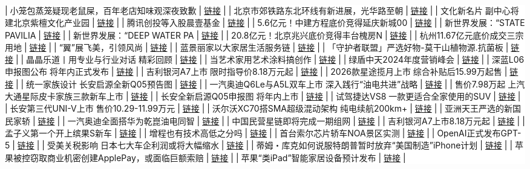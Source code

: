 | 小笼包蒸笼疑现老鼠屎，百年老店知味观深夜致歉 | [链接](https://finance.sina.com.cn/jjxw/2025-07-11/doc-inffarzq7629777.shtml) |
| 北京市郊铁路东北环线有新进展，光华路至朝 | [链接](https://bj.leju.com/news/2025-06-12/18447338878916356256081.shtml?source=pc_sina_index_auto&source_ext=pc_sina) |
| 文化新名片 副中心将建北京紫檀文化产业园 | [链接](https://bj.leju.com/news/2025-06-11/18397338515318282956968.shtml?source=pc_sina_index_auto&source_ext=pc_sina) |
| 腾讯创投等入股晨壹基金 | [链接](https://bj.leju.com/news/2025-07-04/11197346739512380535588.shtml?source=pc_sina_index_auto&source_ext=pc_sina) |
| 5.6亿元！中建方程底价竞得延庆新城00 | [链接](https://bj.leju.com/news/2025-07-03/15477346366004056076931.shtml?source=pc_sina_index_auto&source_ext=pc_sina) |
| 新世界发展：“STATE PAVILIA | [链接](https://bj.leju.com/news/2025-06-25/10207343462990173484025.shtml?source=pc_sina_index_auto&source_ext=pc_sina) |
| 新世界发展：“DEEP WATER PA | [链接](https://bj.leju.com/news/2025-06-25/10187343462456125338595.shtml?source=pc_sina_index_auto&source_ext=pc_sina) |
| 20.8亿元！北京兆兴底价竞得丰台槐房N | [链接](https://bj.leju.com/news/2025-06-24/15557341650013376000852.shtml?source=pc_sina_index_auto&source_ext=pc_sina) |
| 杭州11.67亿元底价成交三宗用地 | [链接](https://bj.leju.com/news/2025-06-24/10327343103799353192847.shtml?source=pc_sina_index_auto&source_ext=pc_sina) |
| “翼”展飞美，引领风尚 | [链接](https://m.live.leju.com/jiaju/bj/7173494828251550283.html) |
| 蓝景丽家以大家居生活服务链 | [链接](https://jiaju.sina.com.cn/news/20240313/7173626973573677302.shtml) |
| 「守护者联盟」严选好物-莫干山植物源.抗菌板 | [链接](https://jiaju.sina.com.cn/news/20240315/7170306622483661650.shtml) |
| 晶晶乐道丨用专业与行业对话 精彩回顾 | [链接](http://jiaju.sina.com.cn/zt/jingjingledao/) |
| 当艺术家用艺术涂料搞创作 | [链接](https://sh.jiaju.sina.com.cn/news/20240222/7166008703261674189.shtml) |
| 绿盾中天2024年度营销峰会 | [链接](https://jiaju.sina.com.cn/news/20240310/7172474598330794338.shtml) |
| 深蓝L06申报图公布 将年内正式发布 | [链接](https://auto.sina.com.cn/newcar/2025-08-08/detail-infkhmtx5066757.shtml) |
| 吉利银河A7上市 限时指导价8.18万元起 | [链接](https://auto.sina.com.cn/newcar/x/2025-08-08/detail-infkhwip8808008.shtml) |
| 2026款星途揽月上市 综合补贴后15.99万起售 | [链接](https://auto.sina.com.cn/newcar/2025-08-09/detail-infkkzhp7748987.shtml) |
| 统一家族设计 长安启源全新Q05预告图 | [链接](https://auto.sina.com.cn/newcar/2025-08-07/detail-infkcmqy9211625.shtml) |
| 一汽奥迪Q6Le与A5L双车上市 深入践行“油电共进”战略 | [链接](https://auto.sina.com.cn/newcar/2025-08-07/detail-infkepan8787770.shtml) |
| 售价7.98万起 上汽大通星际皮卡家族三款新车上市 | [链接](https://auto.sina.com.cn/newcar/x/2025-08-07/detail-infkepat4341622.shtml) |
| 长安全新启源Q05申报图 将年内上市 | [链接](https://auto.sina.com.cn/newcar/2025-08-08/detail-infkhmtv3527752.shtml) |
| 试驾捷达VS8 一款更适合全家使用的SUV | [链接](https://auto.sina.com.cn/review/2025-08-08/detail-infkfuwf5297040.shtml) |
| 长安第三代UNI-V上市 售价10.29-11.99万元 | [链接](https://auto.sina.com.cn/newcar/2025-08-07/detail-infkcmqy9204081.shtml) |
| 沃尔沃XC70搭SMA超级混动架构 纯电续航200km+ | [链接](https://auto.sina.com.cn/newcar/2025-08-07/detail-infkcwew5796853.shtml) |
| 亚洲天王严选的新国民家轿 | [链接](https://s.weibo.com/weibo?q=%23%E4%BA%9A%E6%B4%B2%E5%A4%A9%E7%8E%8B%E4%B8%A5%E9%80%89%E7%9A%84%E6%96%B0%E5%9B%BD%E6%B0%91%E5%AE%B6%E8%BD%BF%23&c=spr_auto_trackid_5c89d7fe2afcc8ad) |
| 一汽奥迪全面搭华为乾崑油电同智 | [链接](https://s.weibo.com/weibo?q=%23%E4%B8%80%E6%B1%BD%E5%A5%A5%E8%BF%AA%E5%85%A8%E9%9D%A2%E6%90%AD%E5%8D%8E%E4%B8%BA%E4%B9%BE%E5%B4%91%E6%B2%B9%E7%94%B5%E5%90%8C%E6%99%BA%23&c=spr_auto_trackid_5c89d7fe2afcc8ad) |
| 中国民营星链即将完成一期组网 | [链接](https://s.weibo.com/weibo?q=%23%E4%B8%AD%E5%9B%BD%E6%B0%91%E8%90%A5%E6%98%9F%E9%93%BE%E5%8D%B3%E5%B0%86%E5%AE%8C%E6%88%90%E4%B8%80%E6%9C%9F%E7%BB%84%E7%BD%91%23&c=spr_auto_trackid_5c89d7fe2afcc8ad) |
| 吉利银河A7上市8.18万元起 | [链接](https://s.weibo.com/weibo?q=%23%E5%90%89%E5%88%A9%E9%93%B6%E6%B2%B3A7%E4%B8%8A%E5%B8%828.18%E4%B8%87%E5%85%83%E8%B5%B7%23&c=spr_auto_trackid_5c89d7fe2afcc8ad) |
| 孟子义第一个开上缤果S新车 | [链接](https://s.weibo.com/weibo?q=%23%E5%AD%9F%E5%AD%90%E4%B9%89%E7%AC%AC%E4%B8%80%E4%B8%AA%E5%BC%80%E4%B8%8A%E7%BC%A4%E6%9E%9CS%E6%96%B0%E8%BD%A6%23&c=spr_auto_trackid_5c89d7fe2afcc8ad) |
| 增程也有技术高低之分吗 | [链接](https://s.weibo.com/weibo?q=%23%E5%A2%9E%E7%A8%8B%E4%B9%9F%E6%9C%89%E6%8A%80%E6%9C%AF%E9%AB%98%E4%BD%8E%E4%B9%8B%E5%88%86%E5%90%97%23&c=spr_auto_trackid_5c89d7fe2afcc8ad) |
| 首台索尔芯片轿车NOA景区实测 | [链接](https://s.weibo.com/weibo?q=%23%E9%A6%96%E5%8F%B0%E7%B4%A2%E5%B0%94%E8%8A%AF%E7%89%87%E8%BD%BF%E8%BD%A6NOA%E6%99%AF%E5%8C%BA%E5%AE%9E%E6%B5%8B%23&c=spr_auto_trackid_5c89d7fe2afcc8ad) |
| OpenAI正式发布GPT-5 | [链接](https://finance.sina.com.cn/world/2025-08-08/doc-infkfcyi9417759.shtml) |
| 受美关税影响 日本七大车企利润或将大幅缩水 | [链接](https://finance.sina.com.cn/jjxw/2025-08-08/doc-infkfkhi3877381.shtml) |
| 蒂姆・库克如何说服特朗普暂时放弃“美国制造”iPhone计划 | [链接](https://finance.sina.com.cn/world/2025-08-08/doc-infkfcyh5252866.shtml) |
| 苹果被控窃取商业机密创建ApplePay，或面临巨额索赔 | [链接](https://finance.sina.com.cn/stock/usstock/c/2025-08-08/doc-infkfkhi3892944.shtml) |
| 苹果“类iPad”智能家居设备预计发布 | [链接](https://finance.sina.com.cn/tech/digi/2024-09-29/doc-incqvxpn3263281.shtml) |